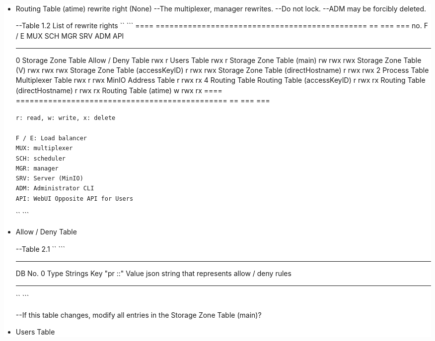   + Routing Table (atime) rewrite right (None)
    --The multiplexer, manager rewrites.
    --Do not lock.
    --ADM may be forcibly deleted.

    --Table 1.2 List of rewrite rights
      `` ```
      ==== ============================================== == === ===
      no. F / E MUX SCH MGR SRV ADM API
      ---- --------------------------------- --- --- --- --- --- ----- ---
      0 Storage Zone Table
            Allow / Deny Table rwx r
            Users Table rwx r
            Storage Zone Table (main) rw rwx rwx
            Storage Zone Table (V) rwx rwx rwx
            Storage Zone Table (accessKeyID) r rwx rwx
            Storage Zone Table (directHostname) r rwx rwx
      2 Process Table
            Multiplexer Table rwx r rwx
            MinIO Address Table r rwx rx
      4 Routing Table
            Routing Table (accessKeyID) r rwx rx
            Routing Table (directHostname) r rwx rx
            Routing Table (atime) w rwx rx
      ==== ============================================== == === ===

        r: read, w: write, x: delete

        F / E: Load balancer
        MUX: multiplexer
        SCH: scheduler
        MGR: manager
        SRV: Server (MinIO)
        ADM: Administrator CLI
        API: WebUI Opposite API for Users
      `` ```



  + Allow / Deny Table

    --Table 2.1
      `` ```
      -------------- ------------------------------------ --------
      DB No. 0
      Type Strings
      Key "pr ::"
      Value json string that represents allow / deny rules
      -------------- ------------------------------------ --------
      `` ```

    --If this table changes, modify all entries in the Storage Zone Table (main)?


  + Users Table

